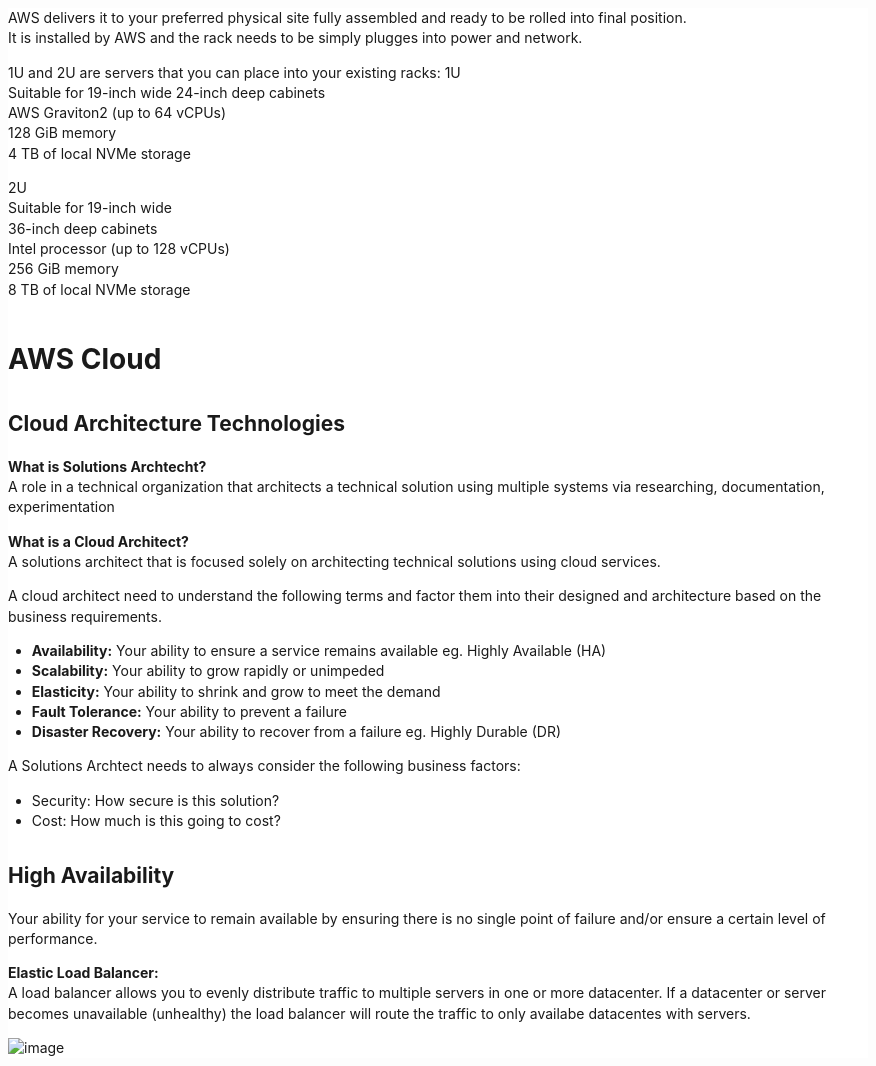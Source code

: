AWS delivers it to your preferred physical site fully assembled and ready to be rolled into final position. <br/>
It is installed by AWS and the rack needs to be simply plugges into power and network.

1U and 2U are servers that you can place into your existing racks:
1U <br/>
Suitable for 19-inch wide 24-inch deep cabinets <br/>
AWS Graviton2 (up to 64 vCPUs) <br/>
128 GiB memory <br/>
4 TB of local NVMe storage

2U <br/>
Suitable for 19-inch wide <br/>
36-inch deep cabinets <br/>
Intel processor (up to 128 vCPUs) <br/>
256 GiB memory <br/>
8 TB of local NVMe storage

# AWS Cloud

## Cloud Architecture Technologies

**What is Solutions Archtecht?** <br/>
A role in a technical organization that architects a technical solution using multiple systems via researching, documentation, experimentation

**What is a Cloud Architect?** <br/>
A solutions architect that is focused solely on architecting technical solutions using cloud services.

A cloud architect need to understand the following terms and factor them into their designed and architecture based on the business requirements.
- **Availability:** Your ability to ensure a service remains available eg. Highly Available (HA)
- **Scalability:** Your ability to grow rapidly or unimpeded
- **Elasticity:** Your ability to shrink and grow to meet the demand
- **Fault Tolerance:** Your ability to prevent a failure
- **Disaster Recovery:** Your ability to recover from a failure eg. Highly Durable (DR)

A Solutions Archtect needs to always consider the following business factors: <br/>
- Security: How secure is this solution?
- Cost: How much is this going to cost?

## High Availability
Your ability for your service to remain available by ensuring there is no single point of failure and/or ensure a certain level of performance.

**Elastic Load Balancer:** <br/>
A load balancer allows you to evenly distribute traffic to multiple servers in one or more datacenter. If a datacenter or server becomes unavailable (unhealthy) the load balancer will route the traffic to only availabe datacentes with servers.

![image](https://user-images.githubusercontent.com/74575612/152843787-85fd24d2-cc5f-4002-8308-e8a2c206c790.png)
